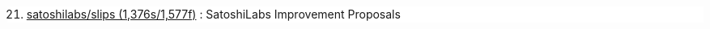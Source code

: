 21. [satoshilabs/slips (1,376s/1,577f)](https://github.com/satoshilabs/slips) : SatoshiLabs Improvement Proposals
